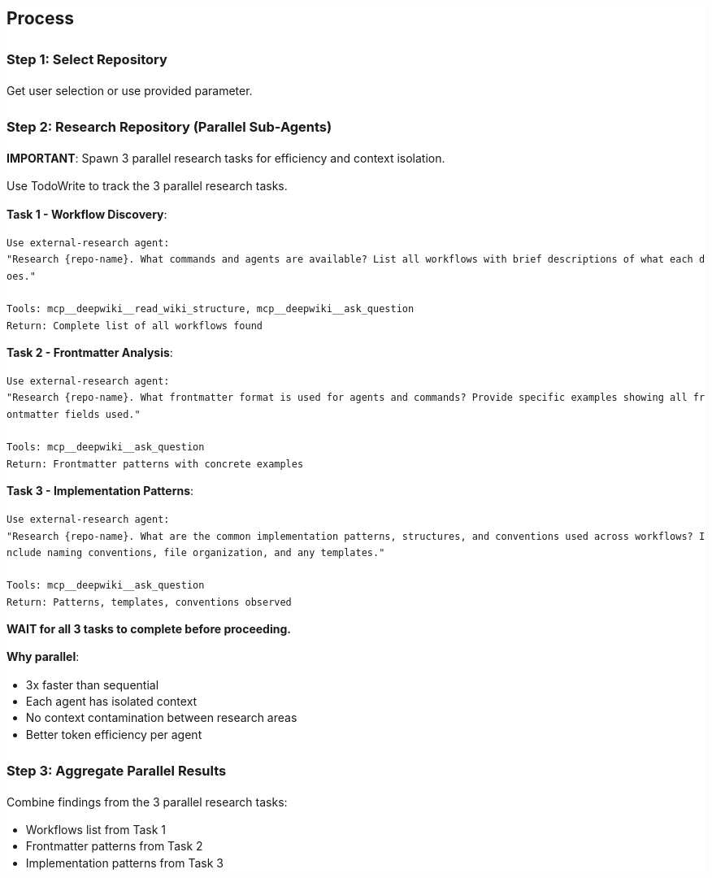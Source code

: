 ## Process

### Step 1: Select Repository

Get user selection or use provided parameter.

### Step 2: Research Repository (Parallel Sub-Agents)

**IMPORTANT**: Spawn 3 parallel research tasks for efficiency and context isolation.

Use TodoWrite to track the 3 parallel research tasks.

**Task 1 - Workflow Discovery**:
```
Use external-research agent:
"Research {repo-name}. What commands and agents are available? List all workflows with brief descriptions of what each does."

Tools: mcp__deepwiki__read_wiki_structure, mcp__deepwiki__ask_question
Return: Complete list of all workflows found
```

**Task 2 - Frontmatter Analysis**:
```
Use external-research agent:
"Research {repo-name}. What frontmatter format is used for agents and commands? Provide specific examples showing all frontmatter fields used."

Tools: mcp__deepwiki__ask_question
Return: Frontmatter patterns with concrete examples
```

**Task 3 - Implementation Patterns**:
```
Use external-research agent:
"Research {repo-name}. What are the common implementation patterns, structures, and conventions used across workflows? Include naming conventions, file organization, and any templates."

Tools: mcp__deepwiki__ask_question
Return: Patterns, templates, conventions observed
```

**WAIT for all 3 tasks to complete before proceeding.**

**Why parallel**:
- 3x faster than sequential
- Each agent has isolated context
- No context contamination between research areas
- Better token efficiency per agent

### Step 3: Aggregate Parallel Results

Combine findings from the 3 parallel research tasks:
- Workflows list from Task 1
- Frontmatter patterns from Task 2
- Implementation patterns from Task 3
